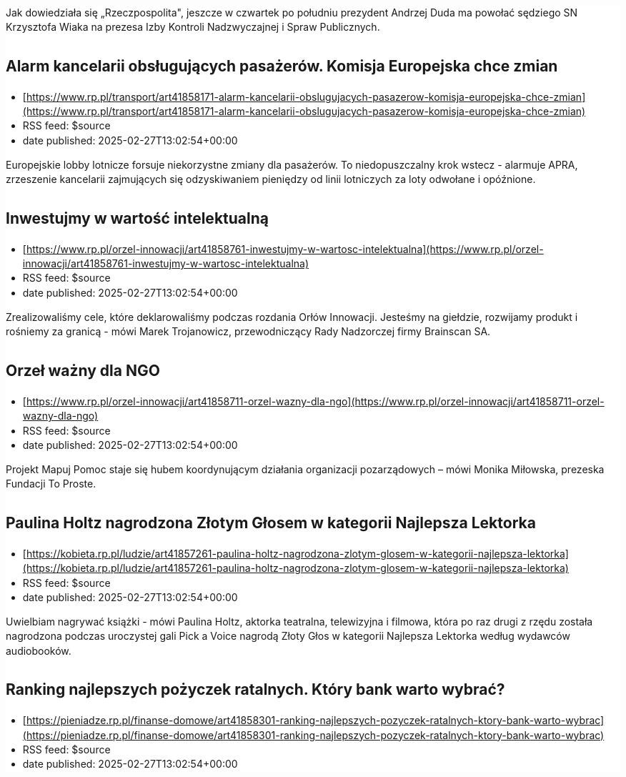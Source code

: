 Jak dowiedziała się „Rzeczpospolita", jeszcze w czwartek po południu prezydent Andrzej Duda ma powołać sędziego SN Krzysztofa Wiaka na prezesa Izby Kontroli Nadzwyczajnej i Spraw Publicznych.

## Alarm kancelarii obsługujących pasażerów. Komisja Europejska chce zmian
 - [https://www.rp.pl/transport/art41858171-alarm-kancelarii-obslugujacych-pasazerow-komisja-europejska-chce-zmian](https://www.rp.pl/transport/art41858171-alarm-kancelarii-obslugujacych-pasazerow-komisja-europejska-chce-zmian)
 - RSS feed: $source
 - date published: 2025-02-27T13:02:54+00:00

Europejskie lobby lotnicze forsuje niekorzystne zmiany dla pasażerów. To niedopuszczalny krok wstecz - alarmuje APRA, zrzeszenie kancelarii zajmujących się odzyskiwaniem pieniędzy od linii lotniczych za loty odwołane i opóźnione.

## Inwestujmy w wartość intelektualną
 - [https://www.rp.pl/orzel-innowacji/art41858761-inwestujmy-w-wartosc-intelektualna](https://www.rp.pl/orzel-innowacji/art41858761-inwestujmy-w-wartosc-intelektualna)
 - RSS feed: $source
 - date published: 2025-02-27T13:02:54+00:00

Zrealizowaliśmy cele, które deklarowaliśmy podczas rozdania Orłów Innowacji. Jesteśmy na giełdzie, rozwijamy produkt i rośniemy za granicą - mówi Marek Trojanowicz, przewodniczący Rady Nadzorczej firmy Brainscan SA.

## Orzeł ważny dla NGO
 - [https://www.rp.pl/orzel-innowacji/art41858711-orzel-wazny-dla-ngo](https://www.rp.pl/orzel-innowacji/art41858711-orzel-wazny-dla-ngo)
 - RSS feed: $source
 - date published: 2025-02-27T13:02:54+00:00

Projekt Mapuj Pomoc staje się hubem koordynującym działania organizacji pozarządowych – mówi Monika Miłowska, prezeska Fundacji To Proste.

## Paulina Holtz nagrodzona Złotym Głosem w kategorii Najlepsza Lektorka
 - [https://kobieta.rp.pl/ludzie/art41857261-paulina-holtz-nagrodzona-zlotym-glosem-w-kategorii-najlepsza-lektorka](https://kobieta.rp.pl/ludzie/art41857261-paulina-holtz-nagrodzona-zlotym-glosem-w-kategorii-najlepsza-lektorka)
 - RSS feed: $source
 - date published: 2025-02-27T13:02:54+00:00

Uwielbiam nagrywać książki - mówi Paulina Holtz, aktorka teatralna, telewizyjna i filmowa, która po raz drugi z rzędu została nagrodzona podczas uroczystej gali Pick a Voice nagrodą Złoty Głos w kategorii Najlepsza Lektorka według wydawców audiobooków.

## Ranking najlepszych pożyczek ratalnych. Który bank warto wybrać?
 - [https://pieniadze.rp.pl/finanse-domowe/art41858301-ranking-najlepszych-pozyczek-ratalnych-ktory-bank-warto-wybrac](https://pieniadze.rp.pl/finanse-domowe/art41858301-ranking-najlepszych-pozyczek-ratalnych-ktory-bank-warto-wybrac)
 - RSS feed: $source
 - date published: 2025-02-27T13:02:54+00:00
